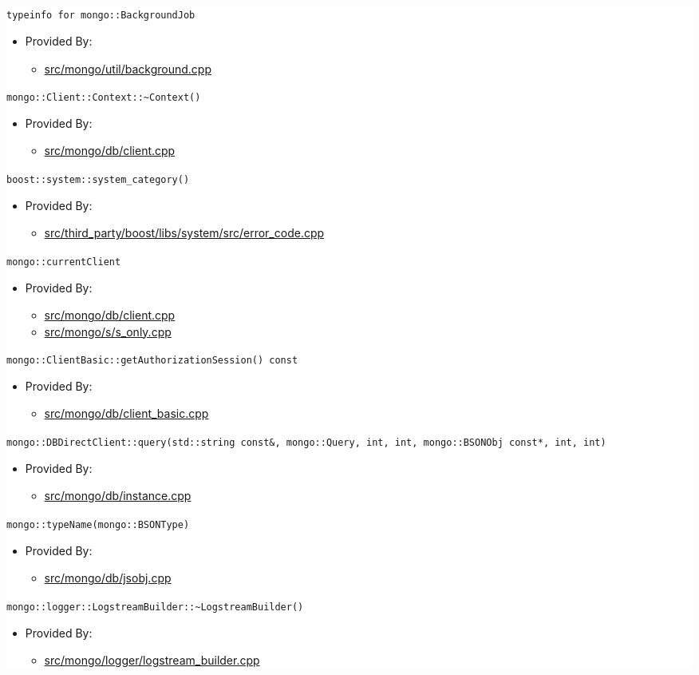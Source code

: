     typeinfo for mongo::BackgroundJob

- Provided By:

    - [src/mongo/util/background.cpp](../../../utilities/utilities)

<div></div>

    mongo::Client::Context::~Context()

- Provided By:

    - [src/mongo/db/client.cpp](../../../queries/client\_and\_operation\_tracking)

<div></div>

    boost::system::system_category()

- Provided By:

    - [src/third\_party/boost/libs/system/src/error\_code.cpp](../../../third\_party/boost\_system)

<div></div>

    mongo::currentClient

- Provided By:

    - [src/mongo/db/client.cpp](../../../queries/client\_and\_operation\_tracking)
    - [src/mongo/s/s\_only.cpp](../../../queries/client\_and\_operation\_tracking)

<div></div>

    mongo::ClientBasic::getAuthorizationSession() const

- Provided By:

    - [src/mongo/db/client\_basic.cpp](../../../queries/client\_and\_operation\_tracking)

<div></div>

    mongo::DBDirectClient::query(std::string const&, mongo::Query, int, int, mongo::BSONObj const*, int, int)

- Provided By:

    - [src/mongo/db/instance.cpp](../../../storage/storage\_layer\_structure)

<div></div>

    mongo::typeName(mongo::BSONType)

- Provided By:

    - [src/mongo/db/jsobj.cpp](../../../bson/bson)

<div></div>

    mongo::logger::LogstreamBuilder::~LogstreamBuilder()

- Provided By:

    - [src/mongo/logger/logstream\_builder.cpp](../../../process\_management/logging\_system)

<div></div>
